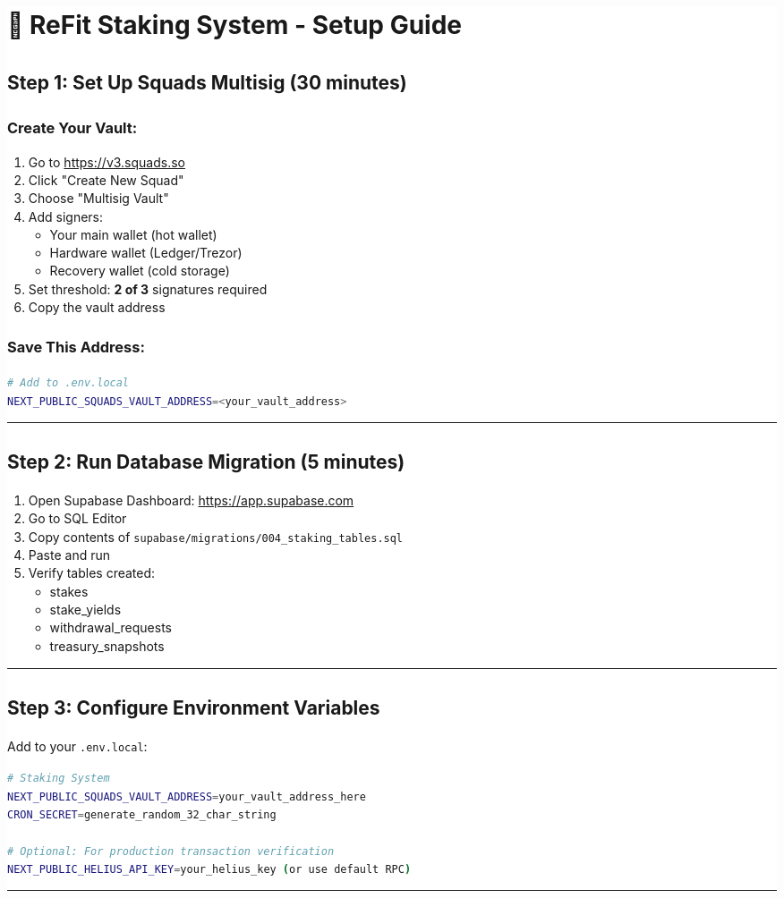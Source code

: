 # 🚀 ReFit Staking System - Setup Guide

## Step 1: Set Up Squads Multisig (30 minutes)

### Create Your Vault:
1. Go to https://v3.squads.so
2. Click "Create New Squad"
3. Choose "Multisig Vault"
4. Add signers:
   - Your main wallet (hot wallet)
   - Hardware wallet (Ledger/Trezor)
   - Recovery wallet (cold storage)
5. Set threshold: **2 of 3** signatures required
6. Copy the vault address

### Save This Address:
```bash
# Add to .env.local
NEXT_PUBLIC_SQUADS_VAULT_ADDRESS=<your_vault_address>
```

---

## Step 2: Run Database Migration (5 minutes)

1. Open Supabase Dashboard: https://app.supabase.com
2. Go to SQL Editor
3. Copy contents of `supabase/migrations/004_staking_tables.sql`
4. Paste and run
5. Verify tables created:
   - stakes
   - stake_yields
   - withdrawal_requests
   - treasury_snapshots

---

## Step 3: Configure Environment Variables

Add to your `.env.local`:

```bash
# Staking System
NEXT_PUBLIC_SQUADS_VAULT_ADDRESS=your_vault_address_here
CRON_SECRET=generate_random_32_char_string

# Optional: For production transaction verification
NEXT_PUBLIC_HELIUS_API_KEY=your_helius_key (or use default RPC)
```

---